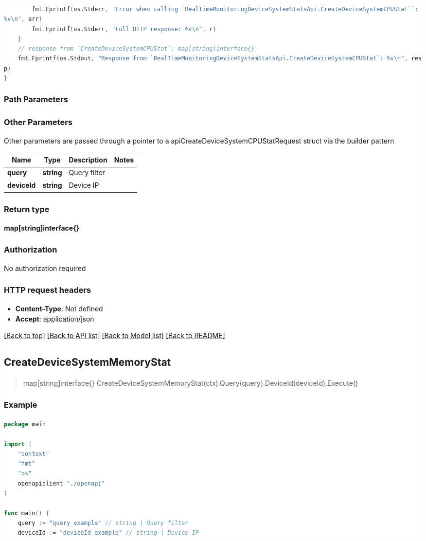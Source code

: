 ```go
        fmt.Fprintf(os.Stderr, "Error when calling `RealTimeMonitoringDeviceSystemStatsApi.CreateDeviceSystemCPUStat``: %v\n", err)
        fmt.Fprintf(os.Stderr, "Full HTTP response: %v\n", r)
    }
    // response from `CreateDeviceSystemCPUStat`: map[string]interface{}
    fmt.Fprintf(os.Stdout, "Response from `RealTimeMonitoringDeviceSystemStatsApi.CreateDeviceSystemCPUStat`: %v\n", resp)
}
```

### Path Parameters



### Other Parameters

Other parameters are passed through a pointer to a apiCreateDeviceSystemCPUStatRequest struct via the builder pattern


Name | Type | Description  | Notes
------------- | ------------- | ------------- | -------------
 **query** | **string** | Query filter | 
 **deviceId** | **string** | Device IP | 

### Return type

**map[string]interface{}**

### Authorization

No authorization required

### HTTP request headers

- **Content-Type**: Not defined
- **Accept**: application/json

[[Back to top]](#) [[Back to API list]](../README.md#documentation-for-api-endpoints)
[[Back to Model list]](../README.md#documentation-for-models)
[[Back to README]](../README.md)


## CreateDeviceSystemMemoryStat

> map[string]interface{} CreateDeviceSystemMemoryStat(ctx).Query(query).DeviceId(deviceId).Execute()





### Example

```go
package main

import (
    "context"
    "fmt"
    "os"
    openapiclient "./openapi"
)

func main() {
    query := "query_example" // string | Query filter
    deviceId := "deviceId_example" // string | Device IP

```